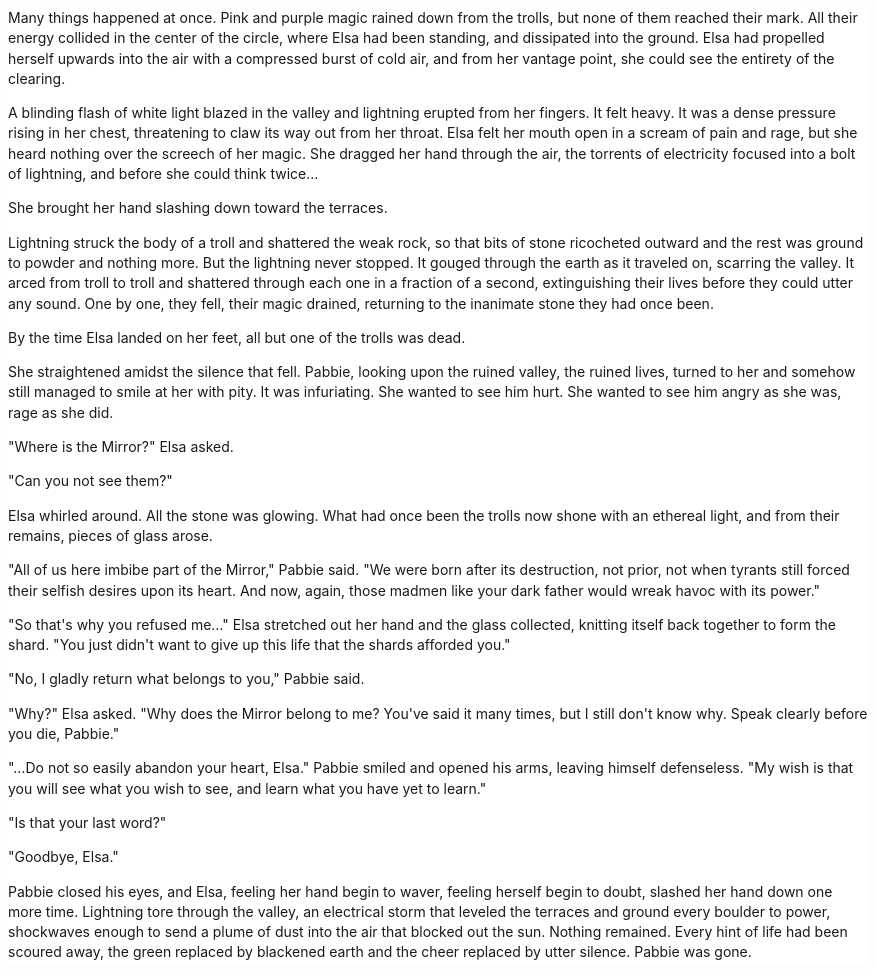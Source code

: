 Many things happened at once. Pink and purple magic rained down from the trolls, but none of them reached their mark. All their energy collided in the center of the circle, where Elsa had been standing, and dissipated into the ground. Elsa had propelled herself upwards into the air with a compressed burst of cold air, and from her vantage point, she could see the entirety of the clearing.

A blinding flash of white light blazed in the valley and lightning erupted from her fingers. It felt heavy. It was a dense pressure rising in her chest, threatening to claw its way out from her throat. Elsa felt her mouth open in a scream of pain and rage, but she heard nothing over the screech of her magic. She dragged her hand through the air, the torrents of electricity focused into a bolt of lightning, and before she could think twice…

She brought her hand slashing down toward the terraces.

Lightning struck the body of a troll and shattered the weak rock, so that bits of stone ricocheted outward and the rest was ground to powder and nothing more. But the lightning never stopped. It gouged through the earth as it traveled on, scarring the valley. It arced from troll to troll and shattered through each one in a fraction of a second, extinguishing their lives before they could utter any sound. One by one, they fell, their magic drained, returning to the inanimate stone they had once been.

By the time Elsa landed on her feet, all but one of the trolls was dead.

She straightened amidst the silence that fell. Pabbie, looking upon the ruined valley, the ruined lives, turned to her and somehow still managed to smile at her with pity. It was infuriating. She wanted to see him hurt. She wanted to see him angry as she was, rage as she did.

"Where is the Mirror?" Elsa asked.

"Can you not see them?"

Elsa whirled around. All the stone was glowing. What had once been the trolls now shone with an ethereal light, and from their remains, pieces of glass arose.

"All of us here imbibe part of the Mirror," Pabbie said. "We were born after its destruction, not prior, not when tyrants still forced their selfish desires upon its heart. And now, again, those madmen like your dark father would wreak havoc with its power."

"So that's why you refused me…" Elsa stretched out her hand and the glass collected, knitting itself back together to form the shard. "You just didn't want to give up this life that the shards afforded you."

"No, I gladly return what belongs to you," Pabbie said.

"Why?" Elsa asked. "Why does the Mirror belong to me? You've said it many times, but I still don't know why. Speak clearly before you die, Pabbie."

"…Do not so easily abandon your heart, Elsa." Pabbie smiled and opened his arms, leaving himself defenseless. "My wish is that you will see what you wish to see, and learn what you have yet to learn."

"Is that your last word?"

"Goodbye, Elsa."

Pabbie closed his eyes, and Elsa, feeling her hand begin to waver, feeling herself begin to doubt, slashed her hand down one more time. Lightning tore through the valley, an electrical storm that leveled the terraces and ground every boulder to power, shockwaves enough to send a plume of dust into the air that blocked out the sun. Nothing remained. Every hint of life had been scoured away, the green replaced by blackened earth and the cheer replaced by utter silence. Pabbie was gone.
